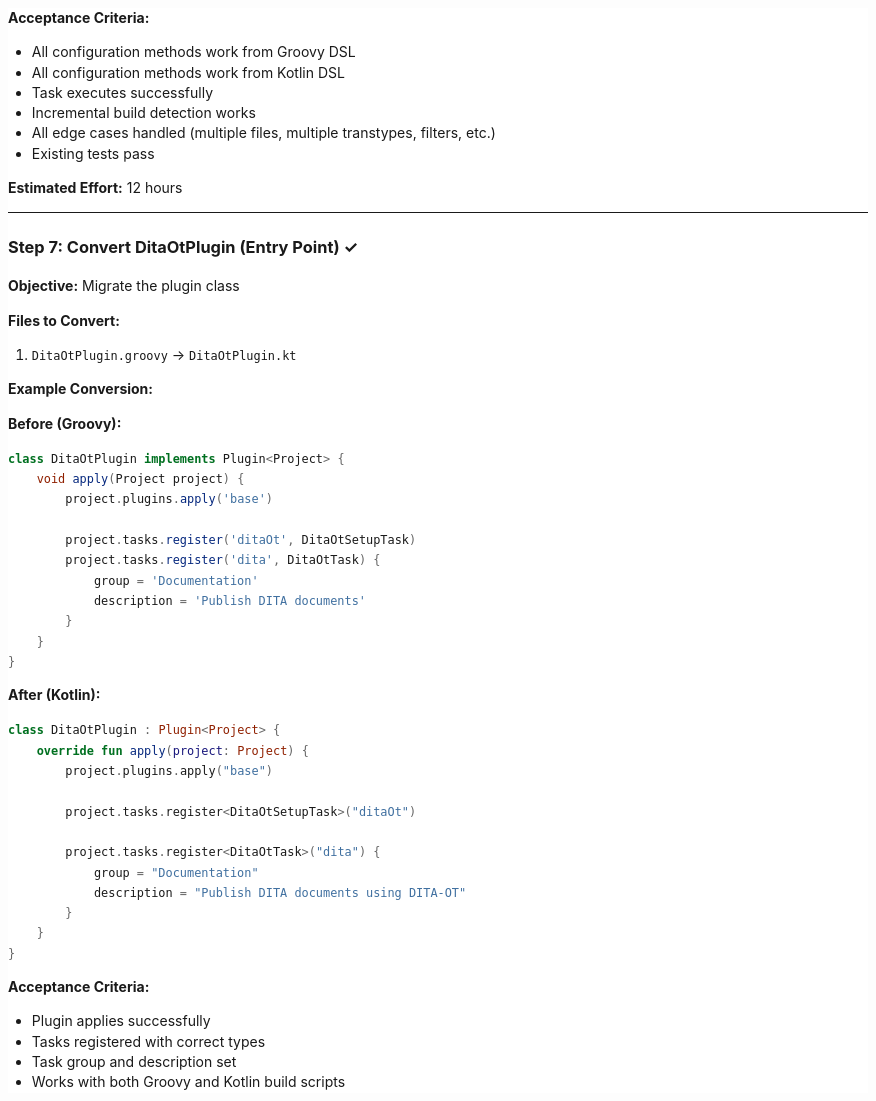 **Acceptance Criteria:**
- All configuration methods work from Groovy DSL
- All configuration methods work from Kotlin DSL
- Task executes successfully
- Incremental build detection works
- All edge cases handled (multiple files, multiple transtypes, filters, etc.)
- Existing tests pass

**Estimated Effort:** 12 hours

---

### Step 7: Convert DitaOtPlugin (Entry Point) ✓

**Objective:** Migrate the plugin class

**Files to Convert:**
1. `DitaOtPlugin.groovy` → `DitaOtPlugin.kt`

**Example Conversion:**

**Before (Groovy):**
```groovy
class DitaOtPlugin implements Plugin<Project> {
    void apply(Project project) {
        project.plugins.apply('base')

        project.tasks.register('ditaOt', DitaOtSetupTask)
        project.tasks.register('dita', DitaOtTask) {
            group = 'Documentation'
            description = 'Publish DITA documents'
        }
    }
}
```

**After (Kotlin):**
```kotlin
class DitaOtPlugin : Plugin<Project> {
    override fun apply(project: Project) {
        project.plugins.apply("base")

        project.tasks.register<DitaOtSetupTask>("ditaOt")

        project.tasks.register<DitaOtTask>("dita") {
            group = "Documentation"
            description = "Publish DITA documents using DITA-OT"
        }
    }
}
```

**Acceptance Criteria:**
- Plugin applies successfully
- Tasks registered with correct types
- Task group and description set
- Works with both Groovy and Kotlin build scripts
